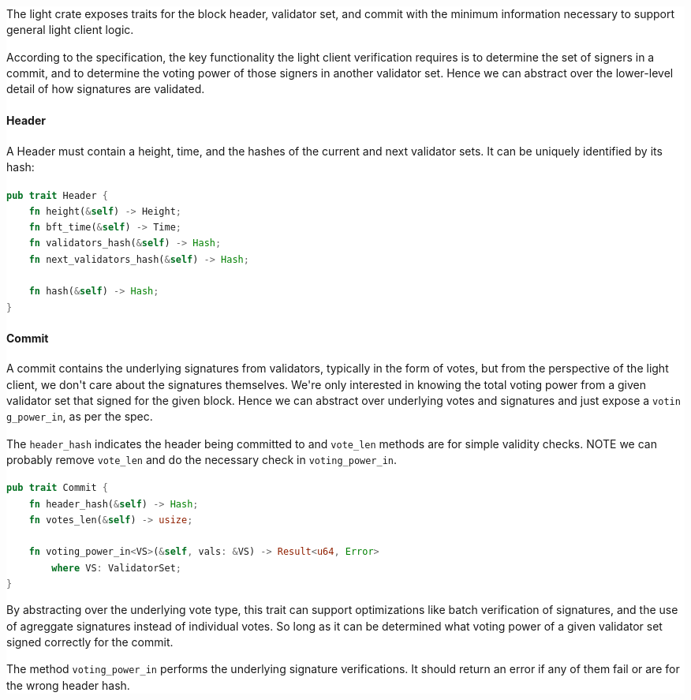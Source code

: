 The light crate exposes traits for the block header, validator set, and commit 
with the minimum information necessary to support general light client logic.

According to the specification, the key functionality the light client
verification requires is to determine the set of signers in a commit, and
to determine the voting power of those signers in another validator set.
Hence we can abstract over the lower-level detail of how signatures are
validated.

#### Header

A Header must contain a height, time, and the hashes of the current and next validator sets. 
It can be uniquely identified by its hash:

```rust
pub trait Header {
    fn height(&self) -> Height;
    fn bft_time(&self) -> Time;
    fn validators_hash(&self) -> Hash;
    fn next_validators_hash(&self) -> Hash;

    fn hash(&self) -> Hash;
}
```

#### Commit

A commit contains the underlying signatures from validators, typically in 
the form of votes, but from the perspective of the light client, 
we don't care about the signatures themselves.
We're only interested in knowing the total voting power from a given validator
set that signed for the given block. Hence we can abstract over underlying votes and
signatures and just expose a `voting_power_in`, as per the spec.

The `header_hash` indicates the header being committed to
and `vote_len` methods are for simple validity checks. NOTE
we can probably remove `vote_len` and do the necessary check in
`voting_power_in`.

```rust
pub trait Commit {
    fn header_hash(&self) -> Hash;
    fn votes_len(&self) -> usize;

    fn voting_power_in<VS>(&self, vals: &VS) -> Result<u64, Error> 
        where VS: ValidatorSet;
}
```

By abstracting over the underlying vote type, this trait can support
optimizations like batch verification of signatures, and the use of 
agreggate signatures instead of individual votes. 
So long as it can be determined what voting power of a given validator set
signed correctly for the commit.

The method `voting_power_in` performs the underlying signature verifications.
It should return an error if any of them fail or are for the wrong header hash.

